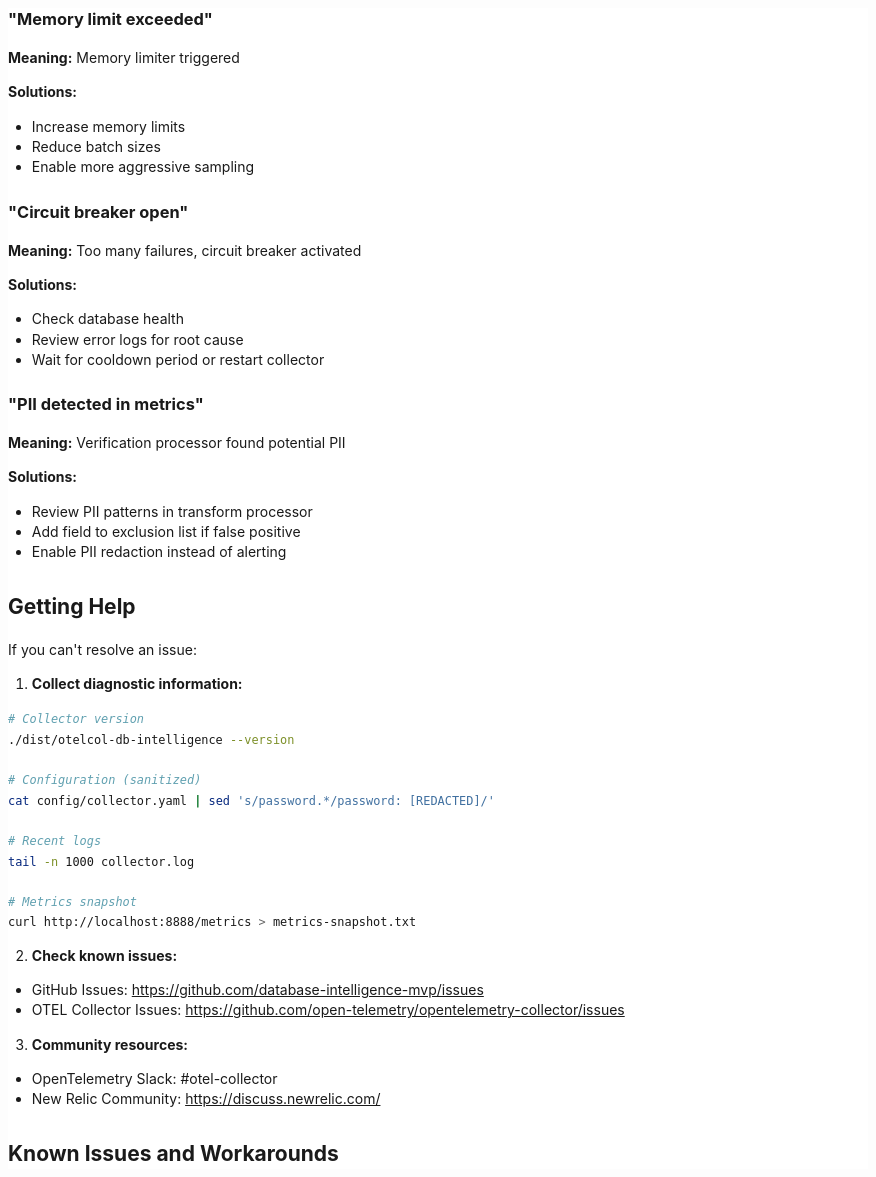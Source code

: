 ### "Memory limit exceeded"

**Meaning:** Memory limiter triggered

**Solutions:**
- Increase memory limits
- Reduce batch sizes
- Enable more aggressive sampling

### "Circuit breaker open"

**Meaning:** Too many failures, circuit breaker activated

**Solutions:**
- Check database health
- Review error logs for root cause
- Wait for cooldown period or restart collector

### "PII detected in metrics"

**Meaning:** Verification processor found potential PII

**Solutions:**
- Review PII patterns in transform processor
- Add field to exclusion list if false positive
- Enable PII redaction instead of alerting

## Getting Help

If you can't resolve an issue:

1. **Collect diagnostic information:**
```bash
# Collector version
./dist/otelcol-db-intelligence --version

# Configuration (sanitized)
cat config/collector.yaml | sed 's/password.*/password: [REDACTED]/'

# Recent logs
tail -n 1000 collector.log

# Metrics snapshot
curl http://localhost:8888/metrics > metrics-snapshot.txt
```

2. **Check known issues:**
- GitHub Issues: https://github.com/database-intelligence-mvp/issues
- OTEL Collector Issues: https://github.com/open-telemetry/opentelemetry-collector/issues

3. **Community resources:**
- OpenTelemetry Slack: #otel-collector
- New Relic Community: https://discuss.newrelic.com/

## Known Issues and Workarounds
